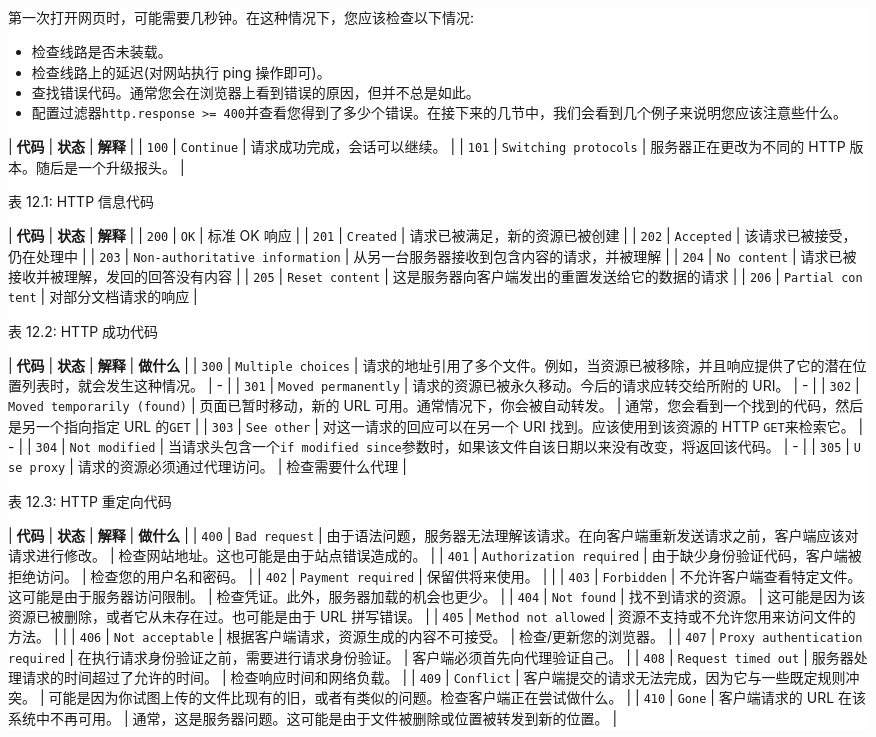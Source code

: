 第一次打开网页时，可能需要几秒钟。在这种情况下，您应该检查以下情况:

*   检查线路是否未装载。
*   检查线路上的延迟(对网站执行 ping 操作即可)。
*   查找错误代码。通常您会在浏览器上看到错误的原因，但并不总是如此。
*   配置过滤器`http.response >= 400`并查看您得到了多少个错误。在接下来的几节中，我们会看到几个例子来说明您应该注意些什么。

| **代码** | **状态** | **解释** |
| `100` | `Continue` | 请求成功完成，会话可以继续。 |
| `101` | `Switching protocols` | 服务器正在更改为不同的 HTTP 版本。随后是一个升级报头。 |

表 12.1: HTTP 信息代码

| **代码** | **状态** | **解释** |
| `200` | `OK` | 标准 OK 响应 |
| `201` | `Created` | 请求已被满足，新的资源已被创建 |
| `202` | `Accepted` | 该请求已被接受，仍在处理中 |
| `203` | `Non-authoritative information` | 从另一台服务器接收到包含内容的请求，并被理解 |
| `204` | `No content` | 请求已被接收并被理解，发回的回答没有内容 |
| `205` | `Reset content` | 这是服务器向客户端发出的重置发送给它的数据的请求 |
| `206` | `Partial content` | 对部分文档请求的响应 |

表 12.2: HTTP 成功代码

| **代码** | **状态** | **解释** | **做什么** |
| `300` | `Multiple choices` | 请求的地址引用了多个文件。例如，当资源已被移除，并且响应提供了它的潜在位置列表时，就会发生这种情况。 | - |
| `301` | `Moved permanently` | 请求的资源已被永久移动。今后的请求应转交给所附的 URI。 | - |
| `302` | `Moved temporarily (found)` | 页面已暂时移动，新的 URL 可用。通常情况下，你会被自动转发。 | 通常，您会看到一个找到的代码，然后是另一个指向指定 URL 的`GET` |
| `303` | `See other` | 对这一请求的回应可以在另一个 URI 找到。应该使用到该资源的 HTTP `GET`来检索它。 | - |
| `304` | `Not modified` | 当请求头包含一个`if modified since`参数时，如果该文件自该日期以来没有改变，将返回该代码。 | - |
| `305` | `Use proxy` | 请求的资源必须通过代理访问。 | 检查需要什么代理 |

表 12.3: HTTP 重定向代码

| **代码** | **状态** | **解释** | **做什么** |
| `400` | `Bad request` | 由于语法问题，服务器无法理解该请求。在向客户端重新发送请求之前，客户端应该对请求进行修改。 | 检查网站地址。这也可能是由于站点错误造成的。 |
| `401` | `Authorization required` | 由于缺少身份验证代码，客户端被拒绝访问。 | 检查您的用户名和密码。 |
| `402` | `Payment required` | 保留供将来使用。 |  |
| `403` | `Forbidden` | 不允许客户端查看特定文件。这可能是由于服务器访问限制。 | 检查凭证。此外，服务器加载的机会也更少。 |
| `404` | `Not found` | 找不到请求的资源。 | 这可能是因为该资源已被删除，或者它从未存在过。也可能是由于 URL 拼写错误。 |
| `405` | `Method not allowed` | 资源不支持或不允许您用来访问文件的方法。 |  |
| `406` | `Not acceptable` | 根据客户端请求，资源生成的内容不可接受。 | 检查/更新您的浏览器。 |
| `407` | `Proxy authentication required` | 在执行请求身份验证之前，需要进行请求身份验证。 | 客户端必须首先向代理验证自己。 |
| `408` | `Request timed out` | 服务器处理请求的时间超过了允许的时间。 | 检查响应时间和网络负载。 |
| `409` | `Conflict` | 客户端提交的请求无法完成，因为它与一些既定规则冲突。 | 可能是因为你试图上传的文件比现有的旧，或者有类似的问题。检查客户端正在尝试做什么。 |
| `410` | `Gone` | 客户端请求的 URL 在该系统中不再可用。 | 通常，这是服务器问题。这可能是由于文件被删除或位置被转发到新的位置。 |